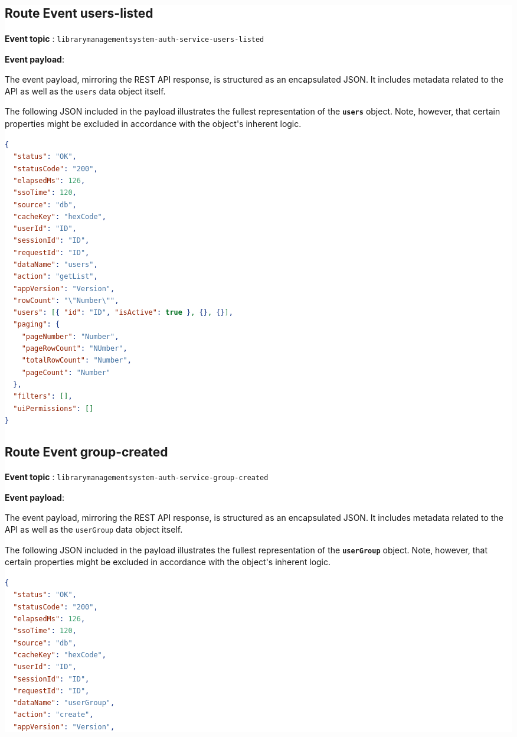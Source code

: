 ## Route Event users-listed

**Event topic** : `librarymanagementsystem-auth-service-users-listed`

**Event payload**:

The event payload, mirroring the REST API response, is structured as an encapsulated JSON. It includes metadata related to the API as well as the `users` data object itself.

The following JSON included in the payload illustrates the fullest representation of the **`users`** object. Note, however, that certain properties might be excluded in accordance with the object's inherent logic.

```json
{
  "status": "OK",
  "statusCode": "200",
  "elapsedMs": 126,
  "ssoTime": 120,
  "source": "db",
  "cacheKey": "hexCode",
  "userId": "ID",
  "sessionId": "ID",
  "requestId": "ID",
  "dataName": "users",
  "action": "getList",
  "appVersion": "Version",
  "rowCount": "\"Number\"",
  "users": [{ "id": "ID", "isActive": true }, {}, {}],
  "paging": {
    "pageNumber": "Number",
    "pageRowCount": "NUmber",
    "totalRowCount": "Number",
    "pageCount": "Number"
  },
  "filters": [],
  "uiPermissions": []
}
```

## Route Event group-created

**Event topic** : `librarymanagementsystem-auth-service-group-created`

**Event payload**:

The event payload, mirroring the REST API response, is structured as an encapsulated JSON. It includes metadata related to the API as well as the `userGroup` data object itself.

The following JSON included in the payload illustrates the fullest representation of the **`userGroup`** object. Note, however, that certain properties might be excluded in accordance with the object's inherent logic.

```json
{
  "status": "OK",
  "statusCode": "200",
  "elapsedMs": 126,
  "ssoTime": 120,
  "source": "db",
  "cacheKey": "hexCode",
  "userId": "ID",
  "sessionId": "ID",
  "requestId": "ID",
  "dataName": "userGroup",
  "action": "create",
  "appVersion": "Version",
```